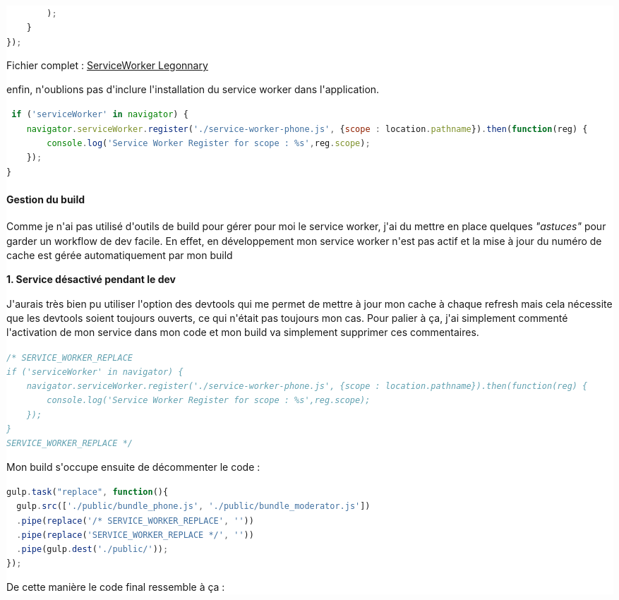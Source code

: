 ```javascript service-worker-phone.js https://github.com/GDG-Nantes/CountDownDevFest2016/blob/master/src/service-worker-phone.js#L57
        );
    }
});
```

Fichier complet : [ServiceWorker Legonnary](https://github.com/GDG-Nantes/CountDownDevFest2016/blob/master/src/service-worker-phone.js)

enfin, n'oublions pas d'inclure l'installation du service worker dans l'application.

```javascript app_phone.js https://github.com/GDG-Nantes/CountDownDevFest2016/blob/master/src/scripts/app_phone.js#L186
 if ('serviceWorker' in navigator) {        
    navigator.serviceWorker.register('./service-worker-phone.js', {scope : location.pathname}).then(function(reg) {
        console.log('Service Worker Register for scope : %s',reg.scope);
    });
}
```

#### Gestion du build 

Comme je n'ai pas utilisé d'outils de build pour gérer pour moi le service worker, j'ai du mettre en place quelques *"astuces"* pour garder un workflow de dev facile. En effet, en développement mon service worker n'est pas actif et la mise à jour du numéro de cache est gérée automatiquement par mon build 

**1. Service désactivé pendant le dev**

J'aurais très bien pu utiliser l'option des devtools qui me permet de mettre à jour mon cache à chaque refresh mais cela nécessite que les devtools soient toujours ouverts, ce qui n'était pas toujours mon cas. Pour palier à ça, j'ai simplement commenté l'activation de mon service dans mon code et mon build va simplement supprimer ces commentaires.

```javascript app_phone.js https://github.com/GDG-Nantes/CountDownDevFest2016/blob/master/src/scripts/app_phone.js#L185
/* SERVICE_WORKER_REPLACE
if ('serviceWorker' in navigator) {        
    navigator.serviceWorker.register('./service-worker-phone.js', {scope : location.pathname}).then(function(reg) {
        console.log('Service Worker Register for scope : %s',reg.scope);
    });
}
SERVICE_WORKER_REPLACE */
```

Mon build s'occupe ensuite de décommenter le code : 

```javascript gulpfile.js (task replace) https://github.com/GDG-Nantes/CountDownDevFest2016/blob/master/gulpfile.js#L98
gulp.task("replace", function(){
  gulp.src(['./public/bundle_phone.js', './public/bundle_moderator.js'])
  .pipe(replace('/* SERVICE_WORKER_REPLACE', ''))
  .pipe(replace('SERVICE_WORKER_REPLACE */', ''))
  .pipe(gulp.dest('./public/'));
});
```

De cette manière le code final ressemble à ça : 
